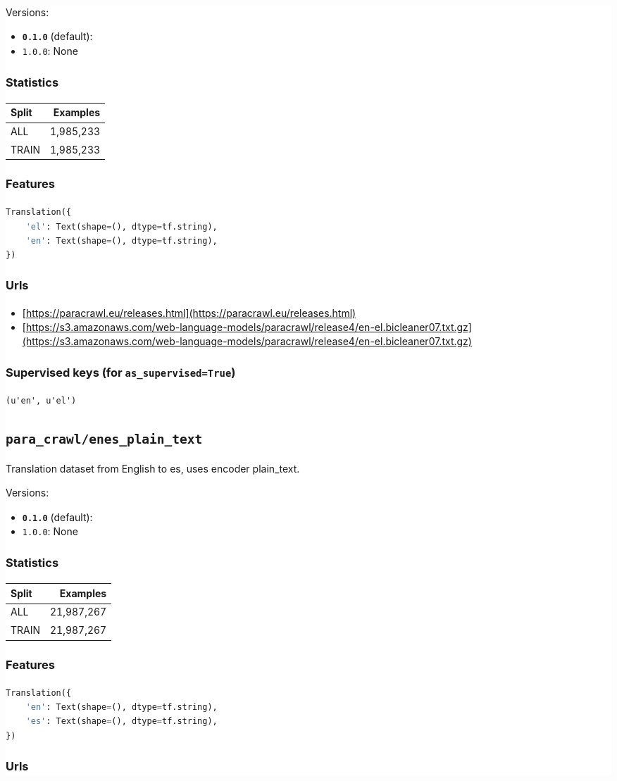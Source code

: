 Versions:

*   **`0.1.0`** (default):
*   `1.0.0`: None

### Statistics

Split | Examples
:---- | --------:
ALL   | 1,985,233
TRAIN | 1,985,233

### Features
```python
Translation({
    'el': Text(shape=(), dtype=tf.string),
    'en': Text(shape=(), dtype=tf.string),
})
```

### Urls

*   [https://paracrawl.eu/releases.html](https://paracrawl.eu/releases.html)
*   [https://s3.amazonaws.com/web-language-models/paracrawl/release4/en-el.bicleaner07.txt.gz](https://s3.amazonaws.com/web-language-models/paracrawl/release4/en-el.bicleaner07.txt.gz)

### Supervised keys (for `as_supervised=True`)
`(u'en', u'el')`

## `para_crawl/enes_plain_text`
Translation dataset from English to es, uses encoder plain_text.

Versions:

*   **`0.1.0`** (default):
*   `1.0.0`: None

### Statistics

Split | Examples
:---- | ---------:
ALL   | 21,987,267
TRAIN | 21,987,267

### Features
```python
Translation({
    'en': Text(shape=(), dtype=tf.string),
    'es': Text(shape=(), dtype=tf.string),
})
```

### Urls
